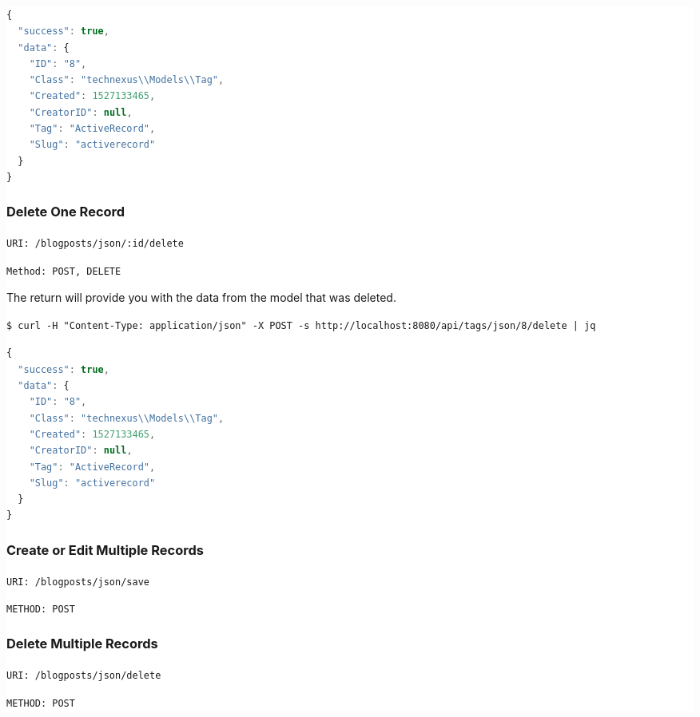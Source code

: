 ```js
{
  "success": true,
  "data": {
    "ID": "8",
    "Class": "technexus\\Models\\Tag",
    "Created": 1527133465,
    "CreatorID": null,
    "Tag": "ActiveRecord",
    "Slug": "activerecord"
  }
}
```

### Delete One Record
`URI: /blogposts/json/:id/delete`

`Method: POST, DELETE`

The return will provide you with the data from the model that was deleted.

`$ curl -H "Content-Type: application/json" -X POST -s http://localhost:8080/api/tags/json/8/delete | jq`

```js
{
  "success": true,
  "data": {
    "ID": "8",
    "Class": "technexus\\Models\\Tag",
    "Created": 1527133465,
    "CreatorID": null,
    "Tag": "ActiveRecord",
    "Slug": "activerecord"
  }
}
```

### Create or Edit Multiple Records
`URI: /blogposts/json/save`

`METHOD: POST`

### Delete Multiple Records
`URI: /blogposts/json/delete`

`METHOD: POST`
